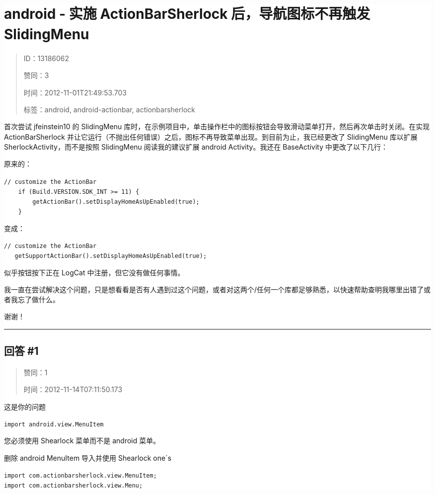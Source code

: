 # android - 实施 ActionBarSherlock 后，导航图标不再触发 SlidingMenu

> ID：13186062
> 
> 赞同：3
> 
> 时间：2012-11-01T21:49:53.703
> 
> 标签：android, android-actionbar, actionbarsherlock

首次尝试 jfeinstein10 的 SlidingMenu 库时，在示例项目中，单击操作栏中的图标按钮会导致滑动菜单打开，然后再次单击时关闭。在实现 ActionBarSherlock 并让它运行（不抛出任何错误）之后，图标不再导致菜单出现。到目前为止，我已经更改了 SlidingMenu 库以扩展 SherlockActivity，而不是按照 SlidingMenu 阅读我的建议扩展 android Activity。我还在 BaseActivity 中更改了以下几行：

原来的：

```
// customize the ActionBar
    if (Build.VERSION.SDK_INT >= 11) {
        getActionBar().setDisplayHomeAsUpEnabled(true);
    } 
```

变成：

```
// customize the ActionBar
   getSupportActionBar().setDisplayHomeAsUpEnabled(true); 
```

似乎按钮按下正在 LogCat 中注册，但它没有做任何事情。

我一直在尝试解决这个问题，只是想看看是否有人遇到过这个问题，或者对这两个/任何一个库都足够熟悉，以快速帮助查明我哪里出错了或者我忘了做什么。

谢谢！

* * *

## 回答 #1

> 赞同：1
> 
> 时间：2012-11-14T07:11:50.173

这是你的问题

```
import android.view.MenuItem 
```

您必须使用 Shearlock 菜单而不是 android 菜单。

删除 android MenuItem 导入并使用 Shearlock one`s

```
import com.actionbarsherlock.view.MenuItem;
import com.actionbarsherlock.view.Menu; 
```
